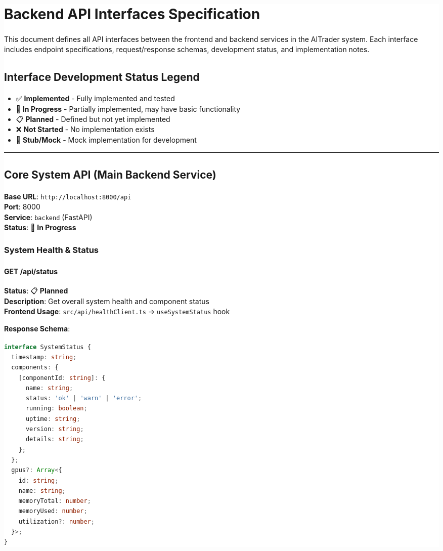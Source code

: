 # Backend API Interfaces Specification

This document defines all API interfaces between the frontend and backend services in the AITrader system. Each interface includes endpoint specifications, request/response schemas, development status, and implementation notes.

## Interface Development Status Legend

- ✅ **Implemented** - Fully implemented and tested
- 🔧 **In Progress** - Partially implemented, may have basic functionality
- 📋 **Planned** - Defined but not yet implemented  
- ❌ **Not Started** - No implementation exists
- 🚧 **Stub/Mock** - Mock implementation for development

---

## Core System API (Main Backend Service)

**Base URL**: `http://localhost:8000/api`  
**Port**: 8000  
**Service**: `backend` (FastAPI)  
**Status**: 🔧 **In Progress**

### System Health & Status

#### GET /api/status
**Status**: 📋 **Planned**  
**Description**: Get overall system health and component status  
**Frontend Usage**: `src/api/healthClient.ts` -> `useSystemStatus` hook  

**Response Schema**:
```typescript
interface SystemStatus {
  timestamp: string;
  components: {
    [componentId: string]: {
      name: string;
      status: 'ok' | 'warn' | 'error';
      running: boolean;
      uptime: string;
      version: string;
      details: string;
    };
  };
  gpus?: Array<{
    id: string;
    name: string;
    memoryTotal: number;
    memoryUsed: number;
    utilization?: number;
  }>;
}
```
